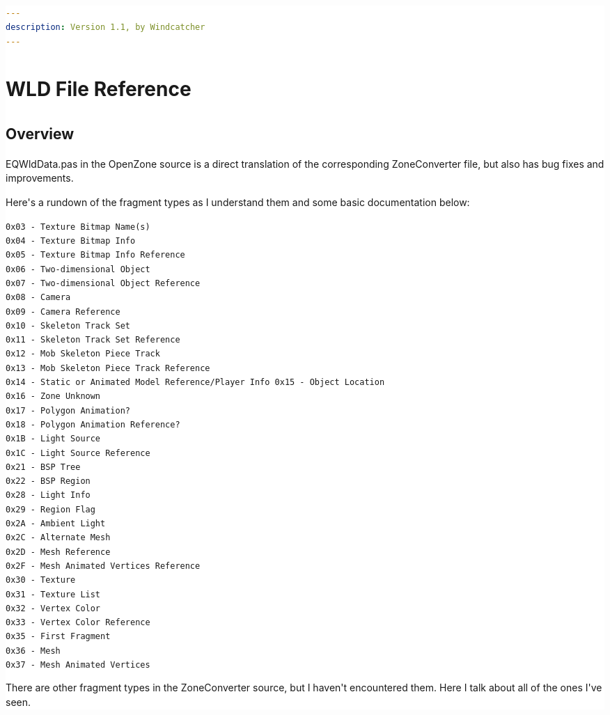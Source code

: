 ```yaml
---
description: Version 1.1, by Windcatcher
---
```


# WLD File Reference

## Overview

EQWldData.pas in the OpenZone source is a direct translation of the corresponding ZoneConverter file, but also has bug fixes and improvements.

Here's a rundown of the fragment types as I understand them and some basic documentation below:

```
0x03 - Texture Bitmap Name(s)
0x04 - Texture Bitmap Info
0x05 - Texture Bitmap Info Reference
0x06 - Two-dimensional Object
0x07 - Two-dimensional Object Reference
0x08 - Camera
0x09 - Camera Reference
0x10 - Skeleton Track Set
0x11 - Skeleton Track Set Reference
0x12 - Mob Skeleton Piece Track
0x13 - Mob Skeleton Piece Track Reference
0x14 - Static or Animated Model Reference/Player Info 0x15 - Object Location
0x16 - Zone Unknown
0x17 - Polygon Animation?
0x18 - Polygon Animation Reference?
0x1B - Light Source
0x1C - Light Source Reference
0x21 - BSP Tree
0x22 - BSP Region
0x28 - Light Info
0x29 - Region Flag
0x2A - Ambient Light
0x2C - Alternate Mesh
0x2D - Mesh Reference
0x2F - Mesh Animated Vertices Reference
0x30 - Texture
0x31 - Texture List
0x32 - Vertex Color
0x33 - Vertex Color Reference
0x35 - First Fragment
0x36 - Mesh
0x37 - Mesh Animated Vertices
```

There are other fragment types in the ZoneConverter source, but I haven't encountered them. Here I talk about all of the ones I've seen.
